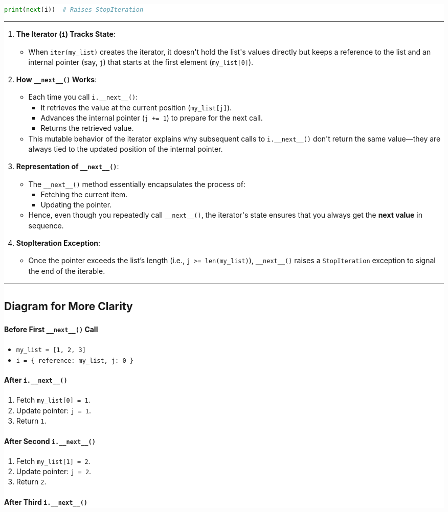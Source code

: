 ```python
print(next(i))  # Raises StopIteration
```

---

1. **The Iterator (`i`) Tracks State**:

   - When `iter(my_list)` creates the iterator, it doesn't hold the list's values directly but keeps a reference to the list and an internal pointer (say, `j`) that starts at the first element (`my_list[0]`).

2. **How `__next__()` Works**:

   - Each time you call `i.__next__()`:
     - It retrieves the value at the current position (`my_list[j]`).
     - Advances the internal pointer (`j += 1`) to prepare for the next call.
     - Returns the retrieved value.
   - This mutable behavior of the iterator explains why subsequent calls to `i.__next__()` don't return the same value—they are always tied to the updated position of the internal pointer.

3. **Representation of `__next__()`**:

   - The `__next__()` method essentially encapsulates the process of:
     - Fetching the current item.
     - Updating the pointer.
   - Hence, even though you repeatedly call `__next__()`, the iterator's state ensures that you always get the **next value** in sequence.

4. **StopIteration Exception**:
   - Once the pointer exceeds the list’s length (i.e., `j >= len(my_list)`), `__next__()` raises a `StopIteration` exception to signal the end of the iterable.

---

## **Diagram for More Clarity**

#### **Before First `__next__()` Call**

- `my_list = [1, 2, 3]`
- `i = { reference: my_list, j: 0 }`

#### **After `i.__next__()`**

1. Fetch `my_list[0] = 1`.
2. Update pointer: `j = 1`.
3. Return `1`.

#### **After Second `i.__next__()`**

1. Fetch `my_list[1] = 2`.
2. Update pointer: `j = 2`.
3. Return `2`.

#### **After Third `i.__next__()`**
